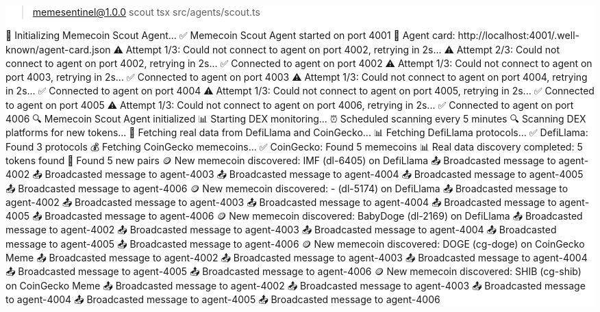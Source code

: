 
> memesentinel@1.0.0 scout
> tsx src/agents/scout.ts

🚀 Initializing Memecoin Scout Agent...
✅ Memecoin Scout Agent started on port 4001
📄 Agent card: http://localhost:4001/.well-known/agent-card.json
⚠️  Attempt 1/3: Could not connect to agent on port 4002, retrying in 2s...
⚠️  Attempt 2/3: Could not connect to agent on port 4002, retrying in 2s...
✅ Connected to agent on port 4002
⚠️  Attempt 1/3: Could not connect to agent on port 4003, retrying in 2s...
✅ Connected to agent on port 4003
⚠️  Attempt 1/3: Could not connect to agent on port 4004, retrying in 2s...
✅ Connected to agent on port 4004
⚠️  Attempt 1/3: Could not connect to agent on port 4005, retrying in 2s...
✅ Connected to agent on port 4005
⚠️  Attempt 1/3: Could not connect to agent on port 4006, retrying in 2s...
✅ Connected to agent on port 4006
🔍 Memecoin Scout Agent initialized
📊 Starting DEX monitoring...
⏰ Scheduled scanning every 5 minutes
🔍 Scanning DEX platforms for new tokens...
🚀 Fetching real data from DefiLlama and CoinGecko...
📊 Fetching DefiLlama protocols...
✅ DefiLlama: Found 3 protocols
💰 Fetching CoinGecko memecoins...
✅ CoinGecko: Found 5 memecoins
📊 Real data discovery completed: 5 tokens found
🎯 Found 5 new pairs
🪙 New memecoin discovered: IMF (dl-6405) on DefiLlama
📤 Broadcasted message to agent-4002
📤 Broadcasted message to agent-4003
📤 Broadcasted message to agent-4004
📤 Broadcasted message to agent-4005
📤 Broadcasted message to agent-4006
🪙 New memecoin discovered: - (dl-5174) on DefiLlama
📤 Broadcasted message to agent-4002
📤 Broadcasted message to agent-4003
📤 Broadcasted message to agent-4004
📤 Broadcasted message to agent-4005
📤 Broadcasted message to agent-4006
🪙 New memecoin discovered: BabyDoge (dl-2169) on DefiLlama
📤 Broadcasted message to agent-4002
📤 Broadcasted message to agent-4003
📤 Broadcasted message to agent-4004
📤 Broadcasted message to agent-4005
📤 Broadcasted message to agent-4006
🪙 New memecoin discovered: DOGE (cg-doge) on CoinGecko Meme
📤 Broadcasted message to agent-4002
📤 Broadcasted message to agent-4003
📤 Broadcasted message to agent-4004
📤 Broadcasted message to agent-4005
📤 Broadcasted message to agent-4006
🪙 New memecoin discovered: SHIB (cg-shib) on CoinGecko Meme
📤 Broadcasted message to agent-4002
📤 Broadcasted message to agent-4003
📤 Broadcasted message to agent-4004
📤 Broadcasted message to agent-4005
📤 Broadcasted message to agent-4006
